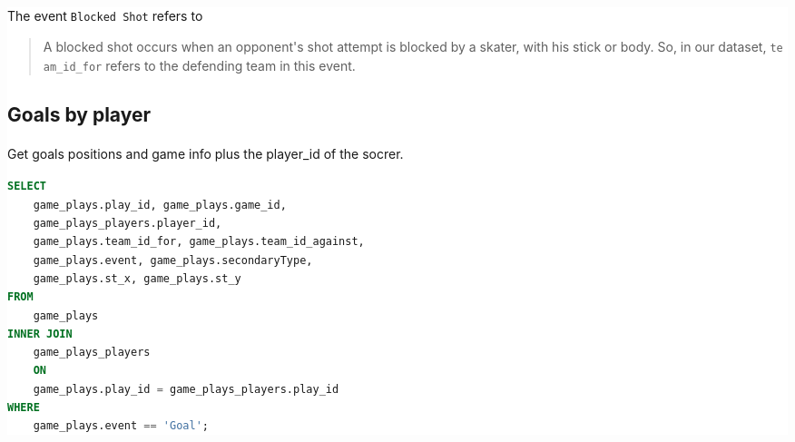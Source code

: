 The event `Blocked Shot` refers to
> A blocked shot occurs when an opponent's shot attempt is blocked by a skater, with his stick or body.
So, in our dataset, `team_id_for` refers to the defending team in this event.

## Goals by player

Get goals positions and game info plus the player_id of the socrer.

```sql
SELECT
	game_plays.play_id, game_plays.game_id,
	game_plays_players.player_id,
	game_plays.team_id_for, game_plays.team_id_against,
	game_plays.event, game_plays.secondaryType,
	game_plays.st_x, game_plays.st_y
FROM
	game_plays
INNER JOIN
	game_plays_players
	ON
	game_plays.play_id = game_plays_players.play_id
WHERE
	game_plays.event == 'Goal';
```
